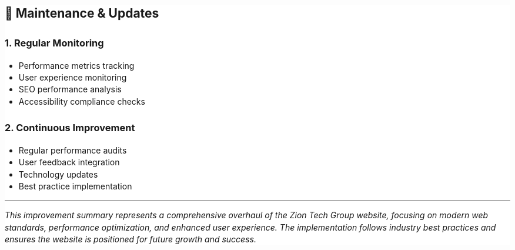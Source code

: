 ## 🔧 Maintenance & Updates

### 1. **Regular Monitoring**
- Performance metrics tracking
- User experience monitoring
- SEO performance analysis
- Accessibility compliance checks

### 2. **Continuous Improvement**
- Regular performance audits
- User feedback integration
- Technology updates
- Best practice implementation

---

*This improvement summary represents a comprehensive overhaul of the Zion Tech Group website, focusing on modern web standards, performance optimization, and enhanced user experience. The implementation follows industry best practices and ensures the website is positioned for future growth and success.*
